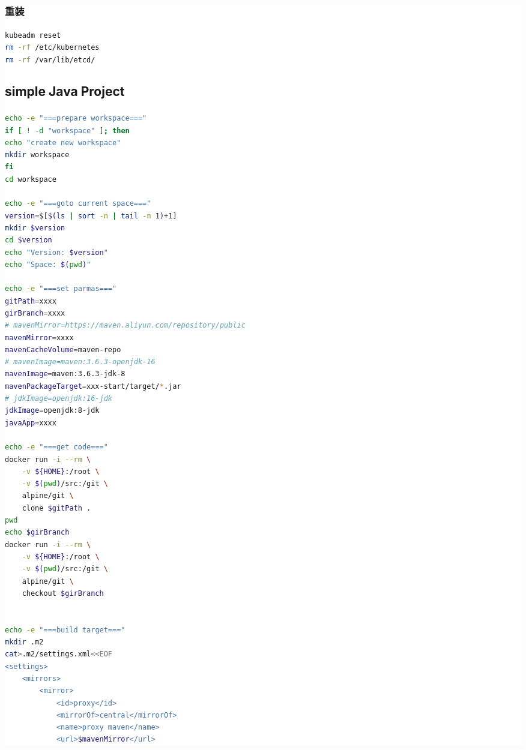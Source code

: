 ### 重装

```sh
kubeadm reset
rm -rf /etc/kubernetes
rm -rf /var/lib/etcd/
```



## simple Java Project

```sh
echo -e "===prepare workspace==="
if [ ! -d "workspace" ]; then
echo "create new workspace"
mkdir workspace
fi
cd workspace

echo -e "===goto current space==="
version=$[$(ls | sort -n | tail -n 1)+1]
mkdir $version
cd $version
echo "Version: $version"
echo "Space: $(pwd)"

echo -e "===set parmas==="
gitPath=xxxx
girBranch=xxxx
# mavenMirror=https://maven.aliyun.com/repository/public
mavenMirror=xxxx
mavenCacheVolume=maven-repo
# mavenImage=maven:3.6.3-openjdk-16
mavenImage=maven:3.6.3-jdk-8
mavenPackageTarget=xxx-start/target/*.jar
# jdkImage=openjdk:16-jdk
jdkImage=openjdk:8-jdk
javaApp=xxxx

echo -e "===get code==="
docker run -i --rm \
	-v ${HOME}:/root \
	-v $(pwd)/src:/git \
	alpine/git \
	clone $gitPath .
pwd
echo $girBranch
docker run -i --rm \
	-v ${HOME}:/root \
	-v $(pwd)/src:/git \
	alpine/git \
	checkout $girBranch 
	

echo -e "===build target==="
mkdir .m2
cat>.m2/settings.xml<<EOF
<settings>
    <mirrors>
        <mirror>
            <id>proxy</id>
            <mirrorOf>central</mirrorOf>
            <name>proxy maven</name>
            <url>$mavenMirror</url>
```